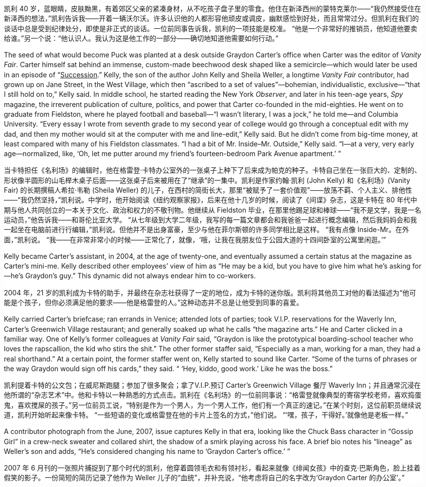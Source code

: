 凯利 40 岁，蓝眼睛，皮肤黝黑，有着郊区父亲的紧凑身材，从不吃孩子盘子里的零食。他住在新泽西州的蒙特克莱尔——“我仍然接受住在新泽西的想法，”凯利告诉我——开着一辆沃尔沃。许多认识他的人都形容他顽皮或调皮，幽默感恰到好处，而且常常过分。但凯利在我们的谈话中总是受到纪律处分，即使是非正式的谈话。一位前同事告诉我，凯利的一项技能是校准。 “他是一个非常好的推销员，他知道他要卖给谁。”另一个说：“他认识人。我认为这是他工作的一部分——确切地知道他需要如何行动。”

The seed of what would become Puck was planted at a desk outside Graydon Carter’s office when Carter was the editor of _Vanity Fair_. Carter himself sat behind an immense, custom-made beechwood desk shaped like a semicircle—which would later be used in an episode of “[Succession](https://www.newyorker.com/magazine/2021/11/08/is-succession-the-best-sitcom-on-television).” Kelly, the son of the author John Kelly and Sheila Weller, a longtime _Vanity Fair_ contributor, had grown up on Jane Street, in the West Village, which then “ascribed to a set of values”—bohemian, individualistic, exclusive—“that I still hold on to,” Kelly said. In middle school, he started reading the New York _Observer_, and later in his teen-age years, _Spy_ magazine, the irreverent publication of culture, politics, and power that Carter co-founded in the mid-eighties. He went on to graduate from Fieldston, where he played football and baseball—“I wasn’t literary, I was a jock,” he told me—and Columbia University. “Every essay I wrote from seventh grade to my second year of college would go through a conceptual edit with my dad, and then my mother would sit at the computer with me and line-edit,” Kelly said. But he didn’t come from big-time money, at least compared with many of his Fieldston classmates. “I had a bit of Mr. Inside–Mr. Outside,” Kelly said. “I—at a very, very early age—normalized, like, ‘Oh, let me putter around my friend’s fourteen-bedroom Park Avenue apartment.’ ”

当卡特担任《名利场》的编辑时，他在格雷登·卡特办公室外的一张桌子上种下了后来成为帕克的种子。卡特自己坐在一张巨大的、定制的、形状像半圆形的山毛榉木桌子后面——这张桌子后来被用在了“继承”的一集中。凯利是作家约翰·凯利 (John Kelly) 和《名利场》(Vanity Fair) 的长期撰稿人希拉·韦勒 (Sheila Weller) 的儿子，在西村的简街长大，那里“被赋予了一套价值观”——放荡不羁、个人主义、排他性——“我仍然坚持，”凯利说。中学时，他开始阅读《纽约观察家报》，后来在他十几岁的时候，阅读了《间谍》杂志，这是卡特在 80 年代中期与他人共同创立的一本关于文化、政治和权力的不敬刊物。他继续从 Fieldston 毕业，在那里他踢足球和棒球——“我不是文学，我是一名运动员，”他告诉我——和哥伦比亚大学。 “从七年级到大学二年级，我写的每一篇文章都会和我爸爸一起进行概念编辑，然后我妈妈会和我一起坐在电脑前进行行编辑，”凯利说。但他并不是出身富豪，至少与他在菲尔斯顿的许多同学相比是这样。 “我有点像 Inside-Mr。在外面，”凯利说。 “我——在非常非常小的时候——正常化了，就像，‘哦，让我在我朋友位于公园大道的十四间卧室的公寓里闲逛。’”

Kelly became Carter’s assistant, in 2004, at the age of twenty-one, and eventually assumed a certain status at the magazine as Carter’s mini-me. Kelly described other employees’ view of him as “He may be a kid, but you have to give him what he’s asking for—he’s Graydon’s guy.” This dynamic did not always endear him to co-workers.

2004 年，21 岁的凯利成为卡特的助手，并最终在杂志社获得了一定的地位，成为卡特的迷你版。凯利将其他员工对他的看法描述为“他可能是个孩子，但你必须满足他的要求——他是格雷登的人。”这种动态并不总是让他受到同事的喜爱。

Kelly carried Carter’s briefcase; ran errands in Venice; attended lots of parties; took V.I.P. reservations for the Waverly Inn, Carter’s Greenwich Village restaurant; and generally soaked up what he calls “the magazine arts.” He and Carter clicked in a familiar way. One of Kelly’s former colleagues at _Vanity Fair_ said, “Graydon is like the prototypical boarding-school teacher who loves the rapscallion, the kid who stirs the shit.” The other former staffer said, “Especially as a man, working for a man, they had a real shorthand.” At a certain point, the former staffer went on, Kelly started to sound like Carter. “Some of the turns of phrases or the way Graydon would sign off his cards,” they said. “ ‘Hey, kiddo, good work.’ Like he was the boss.”

凯利提着卡特的公文包；在威尼斯跑腿；参加了很多聚会；拿了V.I.P.预订 Carter’s Greenwich Village 餐厅 Waverly Inn；并且通常沉浸在他所谓的“杂志艺术”中。他和卡特以一种熟悉的方式点击。凯利在《名利场》的一位前同事说：“格雷登就像典型的寄宿学校老师，喜欢捣蛋鬼，喜欢搅屎的孩子。”另一位前员工说，“特别是作为一个男人，为一个男人工作，他们有一个真正的速记。”在某个时刻，这位前职员继续说道，凯利开始听起来像卡特。 “一些短语的变化或格雷登在他的卡片上签名的方式，”他们说。 “‘嘿，孩子，干得好。’就像他是老板一样。”

A contributor photograph from the June, 2007, issue captures Kelly in that era, looking like the Chuck Bass character in “Gossip Girl” in a crew-neck sweater and collared shirt, the shadow of a smirk playing across his face. A brief bio notes his “lineage” as Weller’s son and adds, “He’s considered changing his name to ‘Graydon Carter’s office.’ ”

2007 年 6 月刊的一张照片捕捉到了那个时代的凯利，他穿着圆领毛衣和有领衬衫，看起来就像《绯闻女孩》中的查克·巴斯角色，脸上挂着假笑的影子。一份简短的简历记录了他作为 Weller 儿子的“血统”，并补充说，“他考虑将自己的名字改为‘Graydon Carter 的办公室’。”
